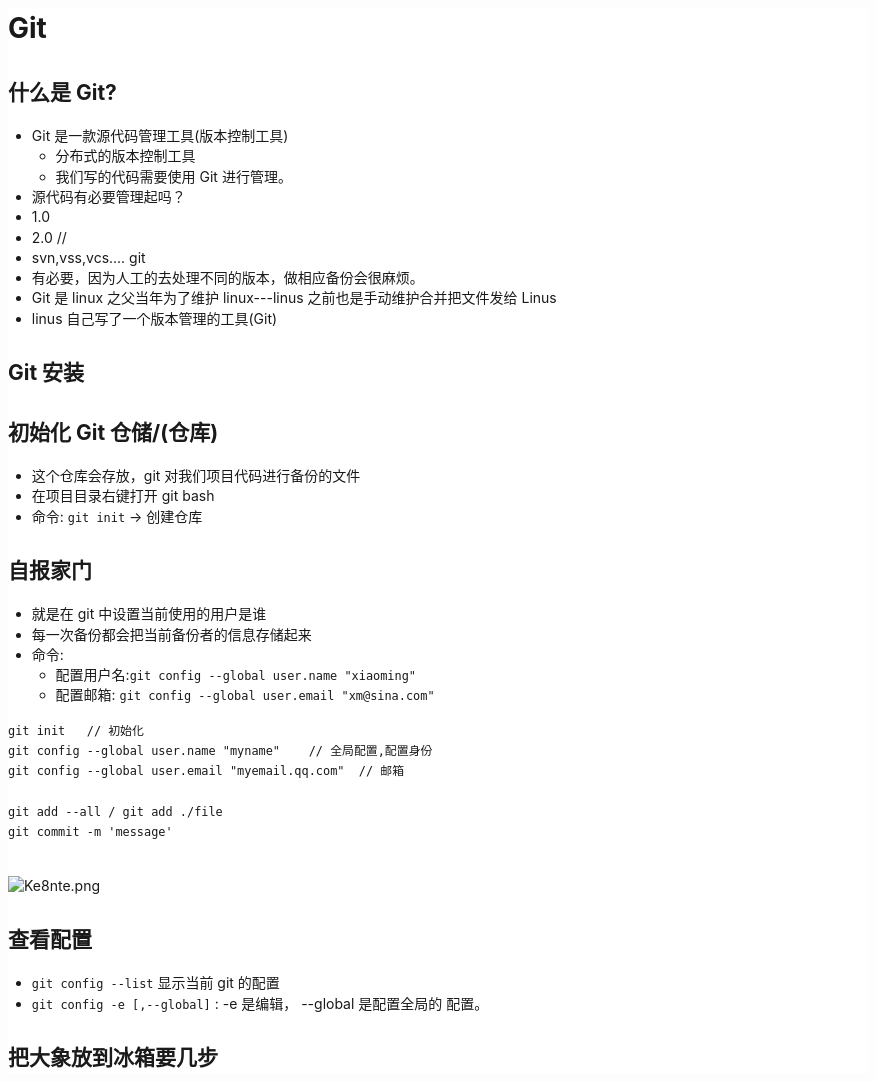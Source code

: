 # Git

## 什么是 Git?

- Git 是一款源代码管理工具(版本控制工具)
  - 分布式的版本控制工具
  - 我们写的代码需要使用 Git 进行管理。
- 源代码有必要管理起吗？
- 1.0
- 2.0 //
- svn,vss,vcs.... git
- 有必要，因为人工的去处理不同的版本，做相应备份会很麻烦。
- Git 是 linux 之父当年为了维护 linux---linus 之前也是手动维护合并把文件发给 Linus
- linus 自己写了一个版本管理的工具(Git)

## Git 安装

## 初始化 Git 仓储/(仓库)

- 这个仓库会存放，git 对我们项目代码进行备份的文件
- 在项目目录右键打开 git bash
- 命令: `git init` -> 创建仓库

## 自报家门

- 就是在 git 中设置当前使用的用户是谁
- 每一次备份都会把当前备份者的信息存储起来
- 命令:
  - 配置用户名:`git config --global user.name "xiaoming"`
  - 配置邮箱: `git config --global user.email "xm@sina.com"`

```git
git init   // 初始化
git config --global user.name "myname"    // 全局配置,配置身份
git config --global user.email "myemail.qq.com"  // 邮箱

git add --all / git add ./file
git commit -m 'message'


```
![Ke8nte.png](https://s2.ax1x.com/2019/10/18/Ke8nte.png)
## 查看配置
- `git config --list`  显示当前 git 的配置
- `git config -e [,--global]`   : -e 是编辑， --global 是配置全局的 配置。

## 把大象放到冰箱要几步
